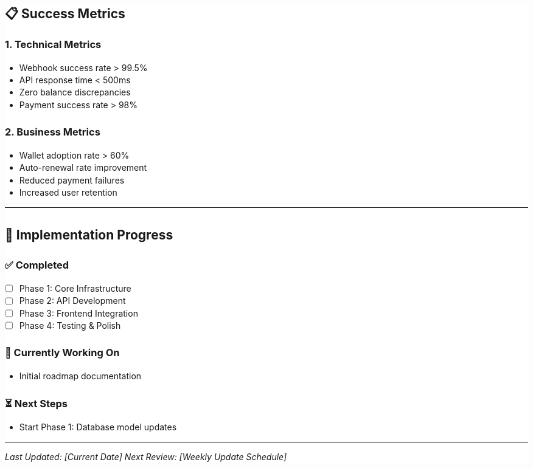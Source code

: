 ## 📋 Success Metrics

### 1. Technical Metrics
- Webhook success rate > 99.5%
- API response time < 500ms
- Zero balance discrepancies
- Payment success rate > 98%

### 2. Business Metrics
- Wallet adoption rate > 60%
- Auto-renewal rate improvement
- Reduced payment failures
- Increased user retention

---

## 📝 Implementation Progress

### ✅ Completed
- [ ] Phase 1: Core Infrastructure
- [ ] Phase 2: API Development  
- [ ] Phase 3: Frontend Integration
- [ ] Phase 4: Testing & Polish

### 🔄 Currently Working On
- Initial roadmap documentation

### ⏳ Next Steps
- Start Phase 1: Database model updates

---

*Last Updated: [Current Date]*
*Next Review: [Weekly Update Schedule]*
